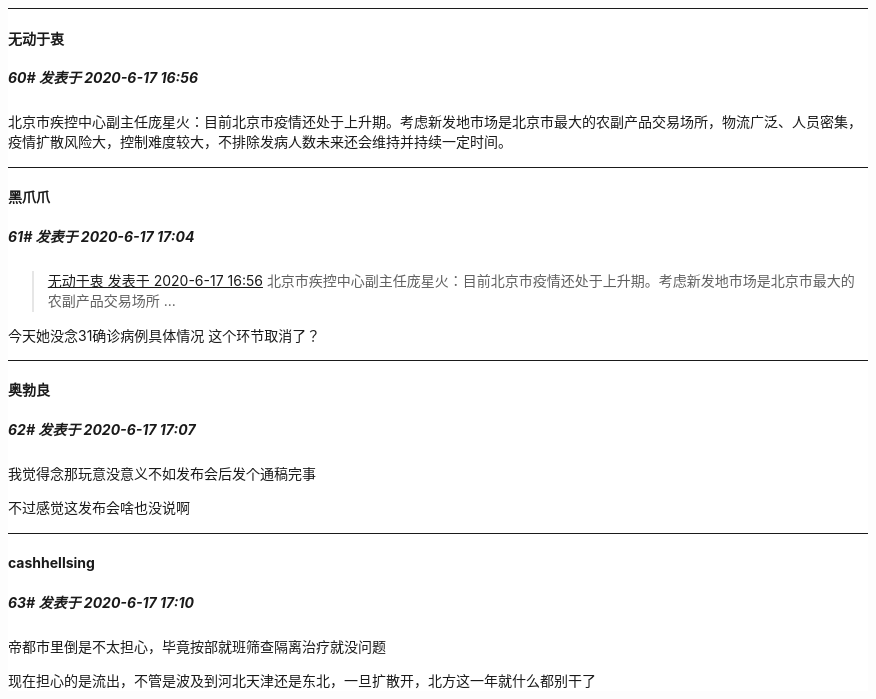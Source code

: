 


-----

####  无动于衷  
##### 60#       发表于 2020-6-17 16:56




北京市疾控中心副主任庞星火：目前北京市疫情还处于上升期。考虑新发地市场是北京市最大的农副产品交易场所，物流广泛、人员密集，疫情扩散风险大，控制难度较大，不排除发病人数未来还会维持并持续一定时间。







-----

####  黑爪爪  
##### 61#       发表于 2020-6-17 17:04



<blockquote><a href="httphttps://bbs.saraba1st.com/2b/forum.php?mod=redirect&amp;goto=findpost&amp;pid=47840061&amp;ptid=1942275" target="_blank">无动于衷 发表于 2020-6-17 16:56</a>
北京市疾控中心副主任庞星火：目前北京市疫情还处于上升期。考虑新发地市场是北京市最大的农副产品交易场所 ...</blockquote>
今天她没念31确诊病例具体情况
这个环节取消了？







-----

####  奥勃良  
##### 62#       发表于 2020-6-17 17:07




我觉得念那玩意没意义不如发布会后发个通稿完事


不过感觉这发布会啥也没说啊







-----

####  cashhellsing  
##### 63#       发表于 2020-6-17 17:10




帝都市里倒是不太担心，毕竟按部就班筛查隔离治疗就没问题

现在担心的是流出，不管是波及到河北天津还是东北，一旦扩散开，北方这一年就什么都别干了
